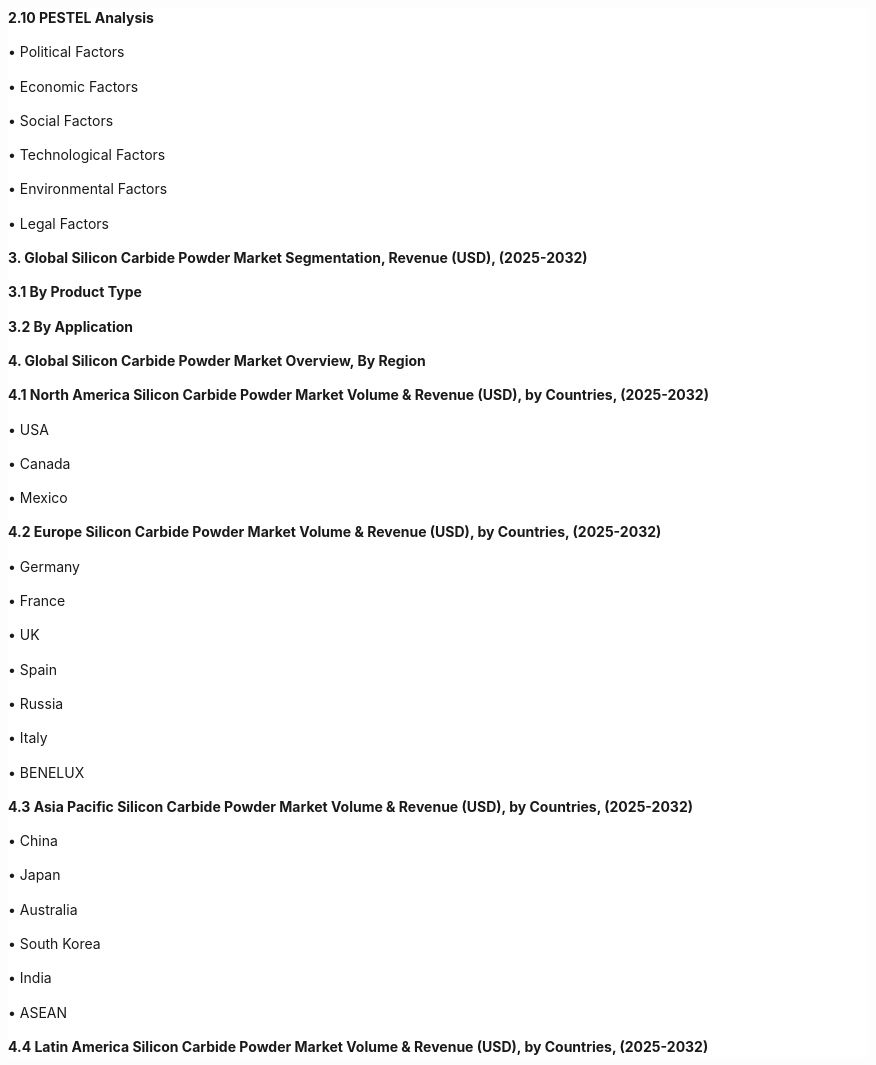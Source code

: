 <strong>2.10 PESTEL Analysis</strong>

• Political Factors

• Economic Factors

• Social Factors

• Technological Factors

• Environmental Factors

• Legal Factors

<strong>3. Global Silicon Carbide Powder Market Segmentation, Revenue (USD), (2025-2032)</strong>

<strong>3.1 By Product Type</strong>

<strong>3.2 By Application</strong>

<strong>4. Global Silicon Carbide Powder Market Overview, By Region</strong>

<strong>4.1 North America Silicon Carbide Powder Market Volume &amp; Revenue (USD), by Countries, (2025-2032)</strong>

• USA

• Canada

• Mexico

<strong>4.2 Europe Silicon Carbide Powder Market Volume &amp; Revenue (USD), by Countries, (2025-2032)</strong>

• Germany

• France

• UK

• Spain

• Russia

• Italy

• BENELUX

<strong>4.3 Asia Pacific Silicon Carbide Powder Market Volume &amp; Revenue (USD), by Countries, (2025-2032)</strong>

• China

• Japan

• Australia

• South Korea

• India

• ASEAN

<strong>4.4 Latin America Silicon Carbide Powder Market Volume &amp; Revenue (USD), by Countries, (2025-2032)</strong>
